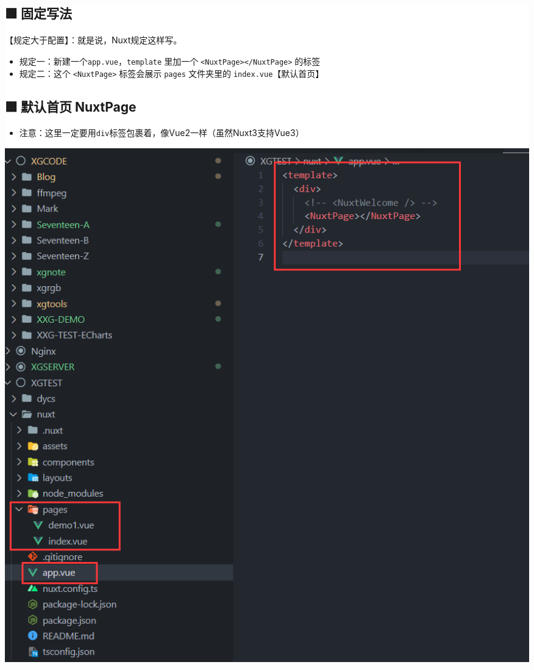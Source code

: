 
## 🟩 固定写法
【规定大于配置】：就是说，Nuxt规定这样写。  
- 规定一：新建一个`app.vue`，`template` 里加一个 `<NuxtPage></NuxtPage>` 的标签
- 规定二：这个 `<NuxtPage>` 标签会展示 `pages` 文件夹里的 `index.vue`【默认首页】

## 🟩 默认首页 NuxtPage
- 注意：这里一定要用`div`标签包裹着，像Vue2一样（虽然Nuxt3支持Vue3）


![图 6](img/74fa86936fca1f24a4ef43cc9e7d59ed524f493dddec40d5cb46b6886ce9816c.png)  
